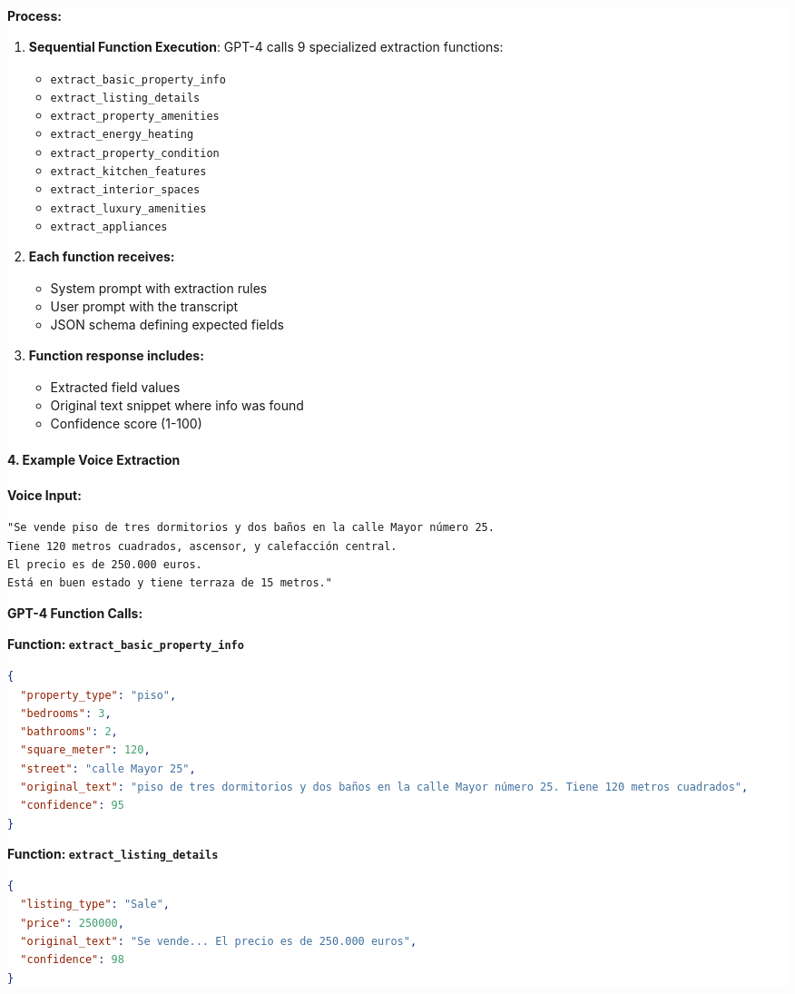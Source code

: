 **Process:**

1. **Sequential Function Execution**: GPT-4 calls 9 specialized extraction functions:
   - `extract_basic_property_info`
   - `extract_listing_details`
   - `extract_property_amenities`
   - `extract_energy_heating`
   - `extract_property_condition`
   - `extract_kitchen_features`
   - `extract_interior_spaces`
   - `extract_luxury_amenities`
   - `extract_appliances`

2. **Each function receives:**
   - System prompt with extraction rules
   - User prompt with the transcript
   - JSON schema defining expected fields

3. **Function response includes:**
   - Extracted field values
   - Original text snippet where info was found
   - Confidence score (1-100)

#### 4. Example Voice Extraction

**Voice Input:**
```
"Se vende piso de tres dormitorios y dos baños en la calle Mayor número 25.
Tiene 120 metros cuadrados, ascensor, y calefacción central.
El precio es de 250.000 euros.
Está en buen estado y tiene terraza de 15 metros."
```

**GPT-4 Function Calls:**

**Function: `extract_basic_property_info`**
```json
{
  "property_type": "piso",
  "bedrooms": 3,
  "bathrooms": 2,
  "square_meter": 120,
  "street": "calle Mayor 25",
  "original_text": "piso de tres dormitorios y dos baños en la calle Mayor número 25. Tiene 120 metros cuadrados",
  "confidence": 95
}
```

**Function: `extract_listing_details`**
```json
{
  "listing_type": "Sale",
  "price": 250000,
  "original_text": "Se vende... El precio es de 250.000 euros",
  "confidence": 98
}
```
